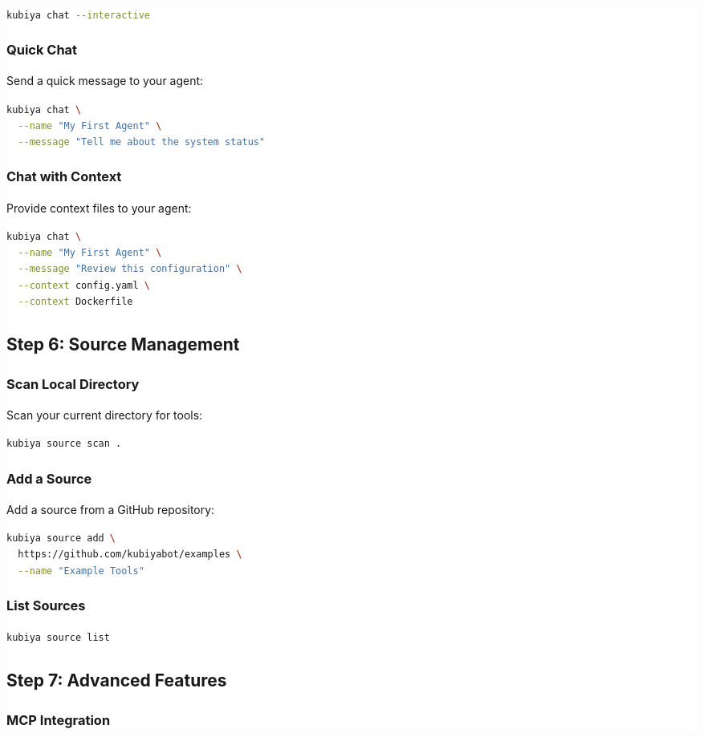 ```bash
kubiya chat --interactive
```

### Quick Chat

Send a quick message to your agent:

```bash
kubiya chat \
  --name "My First Agent" \
  --message "Tell me about the system status"
```

### Chat with Context

Provide context files to your agent:

```bash
kubiya chat \
  --name "My First Agent" \
  --message "Review this configuration" \
  --context config.yaml \
  --context Dockerfile
```

## Step 6: Source Management

### Scan Local Directory

Scan your current directory for tools:

```bash
kubiya source scan .
```

### Add a Source

Add a source from a GitHub repository:

```bash
kubiya source add \
  https://github.com/kubiyabot/examples \
  --name "Example Tools"
```

### List Sources

```bash
kubiya source list
```

## Step 7: Advanced Features

### MCP Integration
